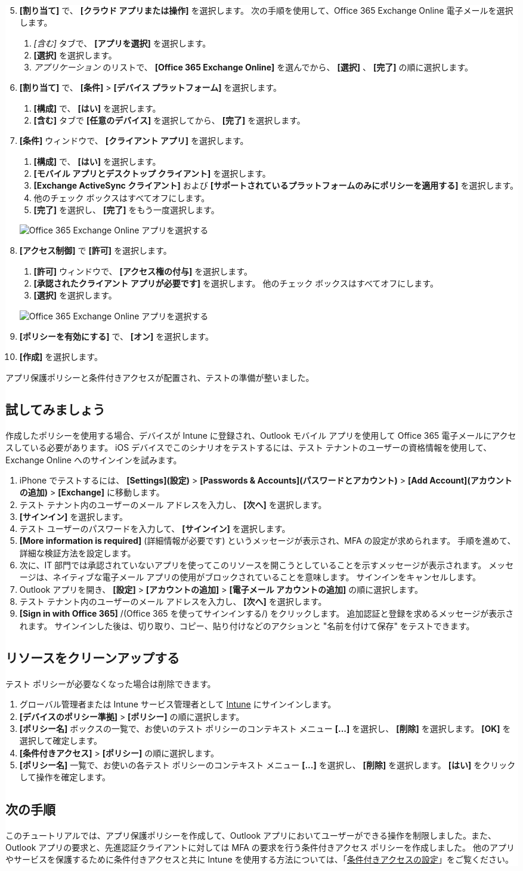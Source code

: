 5. **[割り当て]** で、 **[クラウド アプリまたは操作]** を選択します。 次の手順を使用して、Office 365 Exchange Online 電子メールを選択します。  
   1. *[含む]* タブで、 **[アプリを選択]** を選択します。  
   2. **[選択]** を選択します。  
   3. *アプリケーション* のリストで、 **[Office 365 Exchange Online]** を選んでから、 **[選択]** 、 **[完了]** の順に選択します。  
  
6. **[割り当て]** で、 **[条件]**  >  **[デバイス プラットフォーム]** を選択します。  
   1. **[構成]** で、 **[はい]** を選択します。  
   2. **[含む]** タブで **[任意のデバイス]** を選択してから、 **[完了]** を選択します。  

7. **[条件]** ウィンドウで、 **[クライアント アプリ]** を選択します。  
   1. **[構成]** で、 **[はい]** を選択します。  
   2. **[モバイル アプリとデスクトップ クライアント]** を選択します。  
   3. **[Exchange ActiveSync クライアント]** および **[サポートされているプラットフォームのみにポリシーを適用する]** を選択します。  
   4. 他のチェック ボックスはすべてオフにします。  
   5. **[完了]** を選択し、 **[完了]** をもう一度選択します。  
    
   ![Office 365 Exchange Online アプリを選択する](media/tutorial-protect-email-on-unmanaged-devices/eas-client-apps.png)  

7. **[アクセス制御]** で **[許可]** を選択します。  
   1. **[許可]** ウィンドウで、 **[アクセス権の付与]** を選択します。  
   2. **[承認されたクライアント アプリが必要です]** を選択します。 他のチェック ボックスはすべてオフにします。  
   3. **[選択]** を選択します。  
     
   ![Office 365 Exchange Online アプリを選択する](media/tutorial-protect-email-on-unmanaged-devices/eas-grant-access.png)  

8. **[ポリシーを有効にする]** で、 **[オン]** を選択します。  

9. **[作成]** を選択します。  

アプリ保護ポリシーと条件付きアクセスが配置され、テストの準備が整いました。  

## <a name="try-it-out"></a>試してみましょう  
作成したポリシーを使用する場合、デバイスが Intune に登録され、Outlook モバイル アプリを使用して Office 365 電子メールにアクセスしている必要があります。 iOS デバイスでこのシナリオをテストするには、テスト テナントのユーザーの資格情報を使用して、Exchange Online へのサインインを試みます。  
1. iPhone でテストするには、 **[Settings]\(設定\)**  >  **[Passwords & Accounts]\(パスワードとアカウント\)**  >  **[Add Account]\(アカウントの追加\)**  >  **[Exchange]** に移動します。  
2. テスト テナント内のユーザーのメール アドレスを入力し、 **[次へ]** を選択します。  
3. **[サインイン]** を選択します。  
4. テスト ユーザーのパスワードを入力して、 **[サインイン]** を選択します。  
5. **[More information is required]** \(詳細情報が必要です\) というメッセージが表示され、MFA の設定が求められます。 手順を進めて、詳細な検証方法を設定します。  
6. 次に、IT 部門では承認されていないアプリを使ってこのリソースを開こうとしていることを示すメッセージが表示されます。 メッセージは、ネイティブな電子メール アプリの使用がブロックされていることを意味します。 サインインをキャンセルします。  
7. Outlook アプリを開き、 **[設定]**  >  **[アカウントの追加]**  >  **[電子メール アカウントの追加]** の順に選択します。  
8. テスト テナント内のユーザーのメール アドレスを入力し、 **[次へ]** を選択します。  
9. **[Sign in with Office 365]** /(Office 365 を使ってサインインする/) をクリックします。 追加認証と登録を求めるメッセージが表示されます。 サインインした後は、切り取り、コピー、貼り付けなどのアクションと "名前を付けて保存" をテストできます。  

## <a name="clean-up-resources"></a>リソースをクリーンアップする  
テスト ポリシーが必要なくなった場合は削除できます。  
1. グローバル管理者または Intune サービス管理者として [Intune](https://go.microsoft.com/fwlink/?linkid=2090973) にサインインします。  
2. **[デバイスのポリシー準拠]**  >  **[ポリシー]** の順に選択します。  
3. **[ポリシー名]** ボックスの一覧で、お使いのテスト ポリシーのコンテキスト メニュー **[...]** を選択し、 **[削除]** を選択します。 **[OK]** を選択して確定します。  
4. **[条件付きアクセス]**  >  **[ポリシー]** の順に選択します。  
5. **[ポリシー名]** 一覧で、お使いの各テスト ポリシーのコンテキスト メニュー **[...]** を選択し、 **[削除]** を選択します。 **[はい]** をクリックして操作を確定します。  

 ## <a name="next-steps"></a>次の手順  
このチュートリアルでは、アプリ保護ポリシーを作成して、Outlook アプリにおいてユーザーができる操作を制限しました。また、Outlook アプリの要求と、先進認証クライアントに対しては MFA の要求を行う条件付きアクセス ポリシーを作成しました。 他のアプリやサービスを保護するために条件付きアクセスと共に Intune を使用する方法については、「[条件付きアクセスの設定](conditional-access.md)」をご覧ください。
